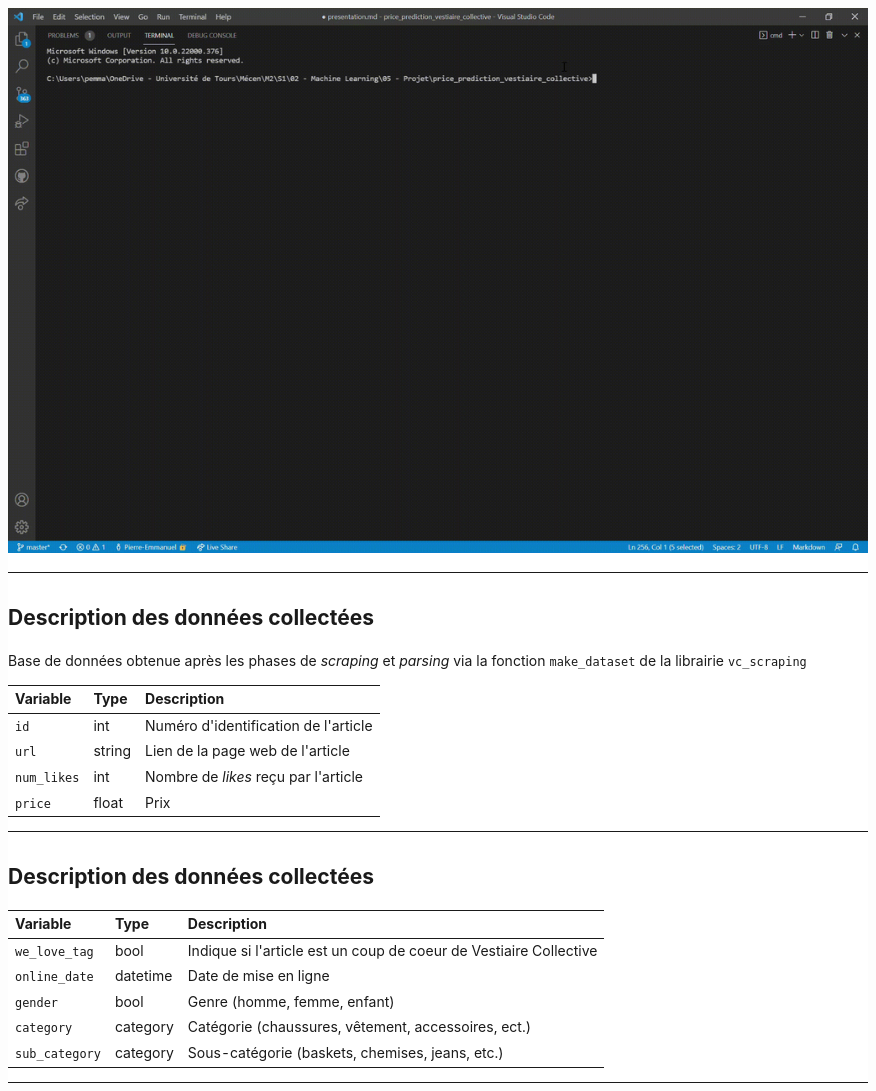 ![width:1150px height:640px](imgs/vc_scraping.gif)

---
## Description des données collectées

Base de données obtenue après les phases de *scraping* et *parsing* via la fonction `make_dataset` de la librairie `vc_scraping`

| Variable   |      Type      | Description    |
|:---------- |:------------- |:------------- |
| `id`         |  int        | Numéro d'identification de l'article              | 
| `url`        |   string    | Lien de la page web de l'article          | 
| `num_likes`   | int  | Nombre de *likes* reçu par l'article
| `price` | float | Prix |

--- 

## Description des données collectées

| Variable   |      Type      | Description    |
|:---------- |:------------- |:------------- |
| `we_love_tag` | bool | Indique si l'article est un coup de coeur de Vestiaire Collective |
| `online_date` | datetime | Date de mise en ligne |
| `gender` | bool | Genre (homme, femme, enfant) | 
| `category` | category | Catégorie (chaussures, vêtement, accessoires, ect.) | 
|  `sub_category` | category | Sous-catégorie (baskets, chemises, jeans, etc.) | 

---